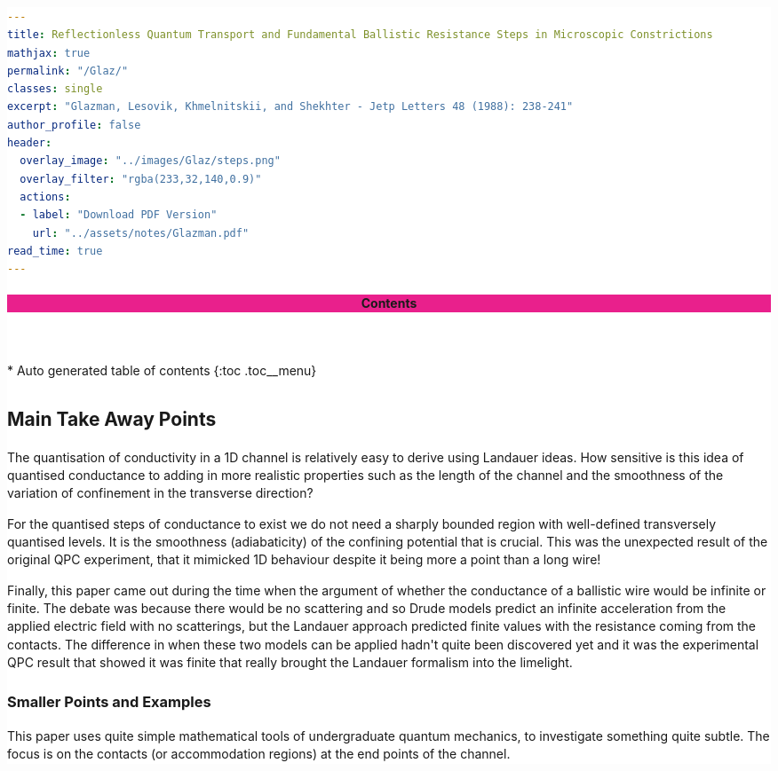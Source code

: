 ```yaml
---
title: Reflectionless Quantum Transport and Fundamental Ballistic Resistance Steps in Microscopic Constrictions
mathjax: true
permalink: "/Glaz/"
classes: single
excerpt: "Glazman, Lesovik, Khmelnitskii, and Shekhter - Jetp Letters 48 (1988): 238-241"
author_profile: false
header:
  overlay_image: "../images/Glaz/steps.png"
  overlay_filter: "rgba(233,32,140,0.9)"
  actions:
  - label: "Download PDF Version"
    url: "../assets/notes/Glazman.pdf"
read_time: true
---
```


<aside class="sidebar__right sticky">
<nav class="toc" markdown="1">
<header><h4 class="nav__title" style="background:rgb(233,32,140)"><i class="fas fa-list"></i>
Contents</h4></header>
*  Auto generated table of contents
{:toc .toc__menu}
</nav>
</aside>

## Main Take Away Points

The quantisation of conductivity in a 1D channel is relatively easy to derive using Landauer ideas. How sensitive is this idea of quantised conductance to adding in more realistic properties such as the length of the channel and the smoothness of the variation of confinement in the transverse direction?

For the quantised steps of conductance to exist we do not need a sharply bounded region with well-defined transversely quantised levels. It is the smoothness (adiabaticity) of the confining potential that is crucial. This was the unexpected result of the original QPC experiment, that it mimicked 1D behaviour despite it being more a point than a long wire!

Finally, this paper came out during the time when the argument of whether the conductance of a ballistic wire would be infinite or finite. The debate was because there would be no scattering and so Drude models predict an infinite acceleration from the applied electric field with no scatterings, but the Landauer approach predicted finite values with the resistance coming from the contacts. The difference in when these two models can be applied hadn't quite been discovered yet and it was the experimental QPC result that showed it was finite that really brought the Landauer formalism into the limelight.

### Smaller Points and Examples

This paper uses quite simple mathematical tools of undergraduate quantum mechanics, to investigate something quite subtle. The focus is on the contacts (or accommodation regions) at the end points of the channel.
